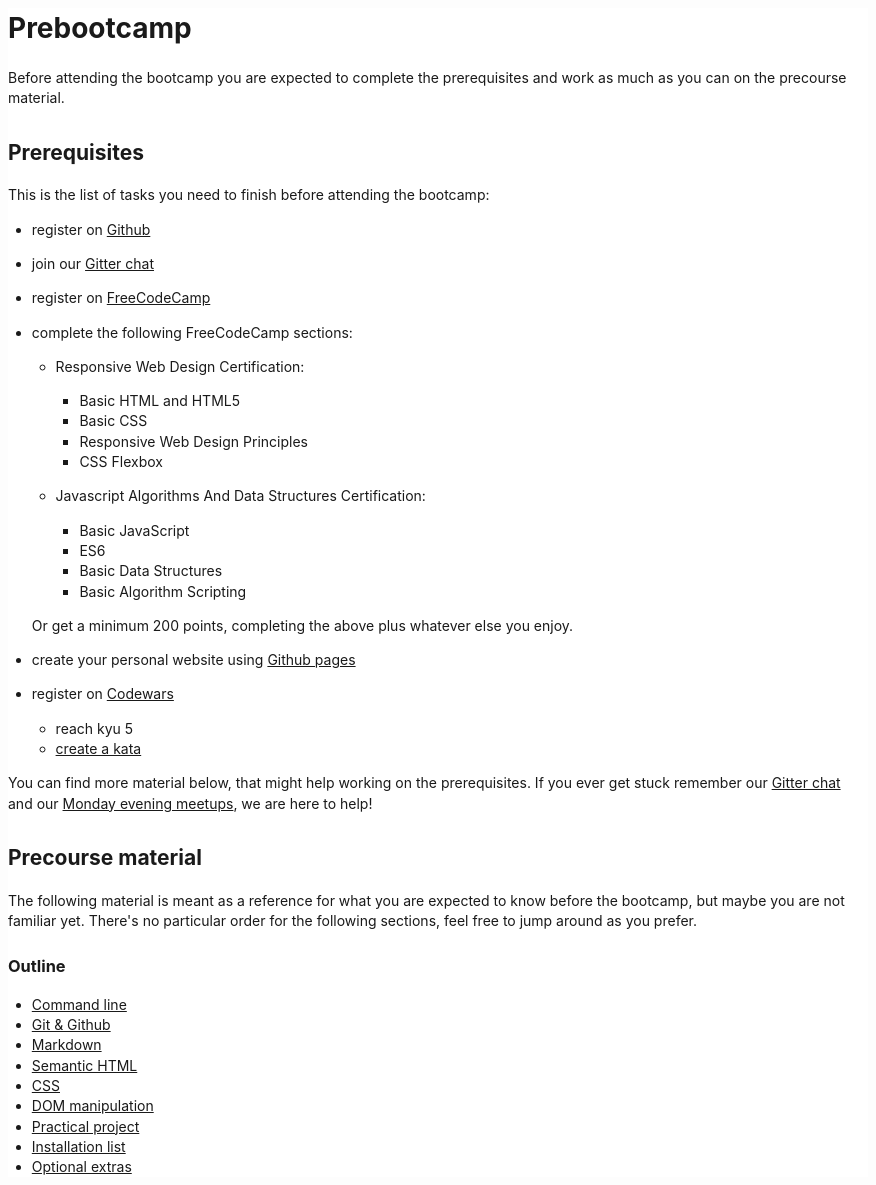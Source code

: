 # Prebootcamp

Before attending the bootcamp you are expected to complete the prerequisites and work as much as you can on the precourse material.


## Prerequisites

This is the list of tasks you need to finish before attending the bootcamp:
  - register on [Github](https://www.github.com/)
  - join our [Gitter chat](https://gitter.im/turnintocoders/codingforeveryone)
  - register on [FreeCodeCamp](https://www.freecodecamp.org/)
  - complete the following FreeCodeCamp sections:
    - Responsive Web Design Certification:
      - Basic HTML and HTML5
      - Basic CSS
      - Responsive Web Design Principles
      - CSS Flexbox

    - Javascript Algorithms And Data Structures Certification:
      - Basic JavaScript
      - ES6
      - Basic Data Structures
      - Basic Algorithm Scripting

    Or get a minimum 200 points, completing the above plus whatever else you enjoy.
  - create your personal website using [Github pages](https://pages.github.com/)
  - register on [Codewars](https://www.codewars.com/)
    - reach kyu 5
    - [create a kata](https://www.codewars.com/kata/new/javascript)

You can find more material below, that might help working on the prerequisites. If you ever get stuck remember our [Gitter chat](https://gitter.im/turnintocoders/codingforeveryone) and our [Monday evening meetups](https://www.meetup.com/turn-into-coders/), we are here to help!


## Precourse material

The following material is meant as a reference for what you are expected to know before the bootcamp, but maybe you are not familiar yet. There's no particular order for the following sections, feel free to jump around as you prefer.

### Outline

- [Command line](#command-line)
- [Git & Github](#git--github)
- [Markdown](#markdown)
- [Semantic HTML](#semantic-html)
- [CSS](#css)
- [DOM manipulation](#dom-manipulation)
- [Practical project](#practical-project)
- [Installation list](#installation-list)
- [Optional extras](#optional-extras)
